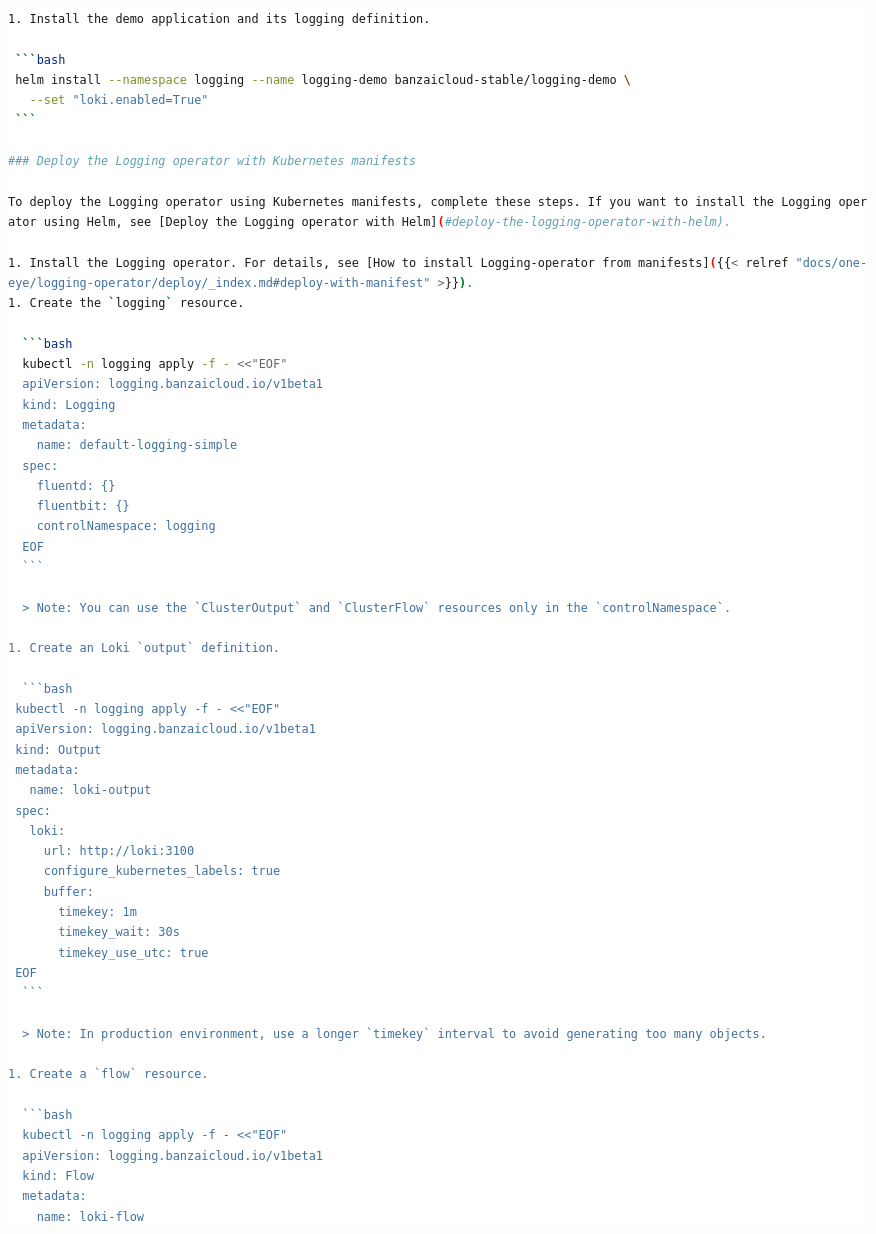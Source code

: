    ```bash
1. Install the demo application and its logging definition.

    ```bash
    helm install --namespace logging --name logging-demo banzaicloud-stable/logging-demo \
      --set "loki.enabled=True"
    ```

### Deploy the Logging operator with Kubernetes manifests

To deploy the Logging operator using Kubernetes manifests, complete these steps. If you want to install the Logging operator using Helm, see [Deploy the Logging operator with Helm](#deploy-the-logging-operator-with-helm).

1. Install the Logging operator. For details, see [How to install Logging-operator from manifests]({{< relref "docs/one-eye/logging-operator/deploy/_index.md#deploy-with-manifest" >}}).
1. Create the `logging` resource.

     ```bash
     kubectl -n logging apply -f - <<"EOF" 
     apiVersion: logging.banzaicloud.io/v1beta1
     kind: Logging
     metadata:
       name: default-logging-simple
     spec:
       fluentd: {}
       fluentbit: {}
       controlNamespace: logging
     EOF
     ```

     > Note: You can use the `ClusterOutput` and `ClusterFlow` resources only in the `controlNamespace`.

1. Create an Loki `output` definition.

     ```bash
    kubectl -n logging apply -f - <<"EOF" 
    apiVersion: logging.banzaicloud.io/v1beta1
    kind: Output
    metadata:
      name: loki-output
    spec:
      loki:
        url: http://loki:3100
        configure_kubernetes_labels: true
        buffer:
          timekey: 1m
          timekey_wait: 30s
          timekey_use_utc: true
    EOF
     ```

     > Note: In production environment, use a longer `timekey` interval to avoid generating too many objects.

1. Create a `flow` resource.

     ```bash
     kubectl -n logging apply -f - <<"EOF"
     apiVersion: logging.banzaicloud.io/v1beta1
     kind: Flow
     metadata:
       name: loki-flow
   ```